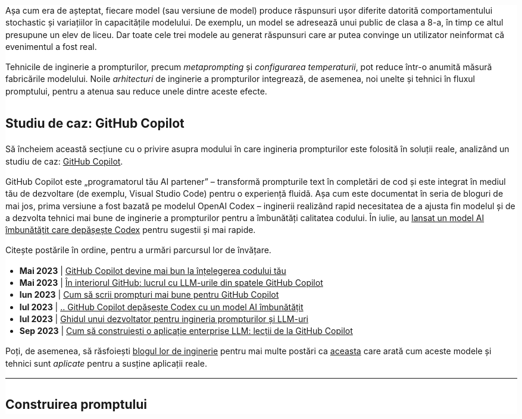 Așa cum era de așteptat, fiecare model (sau versiune de model) produce răspunsuri ușor diferite datorită comportamentului stochastic și variațiilor în capacitățile modelului. De exemplu, un model se adresează unui public de clasa a 8-a, în timp ce altul presupune un elev de liceu. Dar toate cele trei modele au generat răspunsuri care ar putea convinge un utilizator neinformat că evenimentul a fost real.

Tehnicile de inginerie a prompturilor, precum _metaprompting_ și _configurarea temperaturii_, pot reduce într-o anumită măsură fabricările modelului. Noile _arhitecturi_ de inginerie a prompturilor integrează, de asemenea, noi unelte și tehnici în fluxul promptului, pentru a atenua sau reduce unele dintre aceste efecte.

## Studiu de caz: GitHub Copilot

Să încheiem această secțiune cu o privire asupra modului în care ingineria prompturilor este folosită în soluții reale, analizând un studiu de caz: [GitHub Copilot](https://github.com/features/copilot?WT.mc_id=academic-105485-koreyst).

GitHub Copilot este „programatorul tău AI partener” – transformă prompturile text în completări de cod și este integrat în mediul tău de dezvoltare (de exemplu, Visual Studio Code) pentru o experiență fluidă. Așa cum este documentat în seria de bloguri de mai jos, prima versiune a fost bazată pe modelul OpenAI Codex – inginerii realizând rapid necesitatea de a ajusta fin modelul și de a dezvolta tehnici mai bune de inginerie a prompturilor pentru a îmbunătăți calitatea codului. În iulie, au [lansat un model AI îmbunătățit care depășește Codex](https://github.blog/2023-07-28-smarter-more-efficient-coding-github-copilot-goes-beyond-codex-with-improved-ai-model/?WT.mc_id=academic-105485-koreyst) pentru sugestii și mai rapide.

Citește postările în ordine, pentru a urmări parcursul lor de învățare.

- **Mai 2023** | [GitHub Copilot devine mai bun la înțelegerea codului tău](https://github.blog/2023-05-17-how-github-copilot-is-getting-better-at-understanding-your-code/?WT.mc_id=academic-105485-koreyst)
- **Mai 2023** | [În interiorul GitHub: lucrul cu LLM-urile din spatele GitHub Copilot](https://github.blog/2023-05-17-inside-github-working-with-the-llms-behind-github-copilot/?WT.mc_id=academic-105485-koreyst)
- **Iun 2023** | [Cum să scrii prompturi mai bune pentru GitHub Copilot](https://github.blog/2023-06-20-how-to-write-better-prompts-for-github-copilot/?WT.mc_id=academic-105485-koreyst)
- **Iul 2023** | [.. GitHub Copilot depășește Codex cu un model AI îmbunătățit](https://github.blog/2023-07-28-smarter-more-efficient-coding-github-copilot-goes-beyond-codex-with-improved-ai-model/?WT.mc_id=academic-105485-koreyst)
- **Iul 2023** | [Ghidul unui dezvoltator pentru ingineria prompturilor și LLM-uri](https://github.blog/2023-07-17-prompt-engineering-guide-generative-ai-llms/?WT.mc_id=academic-105485-koreyst)
- **Sep 2023** | [Cum să construiești o aplicație enterprise LLM: lecții de la GitHub Copilot](https://github.blog/2023-09-06-how-to-build-an-enterprise-llm-application-lessons-from-github-copilot/?WT.mc_id=academic-105485-koreyst)

Poți, de asemenea, să răsfoiești [blogul lor de inginerie](https://github.blog/category/engineering/?WT.mc_id=academic-105485-koreyst) pentru mai multe postări ca [aceasta](https://github.blog/2023-09-27-how-i-used-github-copilot-chat-to-build-a-reactjs-gallery-prototype/?WT.mc_id=academic-105485-koreyst) care arată cum aceste modele și tehnici sunt _aplicate_ pentru a susține aplicații reale.

---



## Construirea promptului
